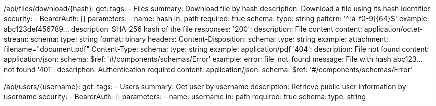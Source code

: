   /api/files/download/{hash}:
    get:
      tags:
        - Files
      summary: Download file by hash
      description: Download a file using its hash identifier
      security:
        - BearerAuth: []
      parameters:
        - name: hash
          in: path
          required: true
          schema:
            type: string
            pattern: '^[a-f0-9]{64}$'
          example: abc123def456789...
          description: SHA-256 hash of the file
      responses:
        '200':
          description: File content
          content:
            application/octet-stream:
              schema:
                type: string
                format: binary
          headers:
            Content-Disposition:
              schema:
                type: string
              example: attachment; filename="document.pdf"
            Content-Type:
              schema:
                type: string
              example: application/pdf
        '404':
          description: File not found
          content:
            application/json:
              schema:
                $ref: '#/components/schemas/Error'
              example:
                error: file_not_found
                message: File with hash abc123... not found
        '401':
          description: Authentication required
          content:
            application/json:
              schema:
                $ref: '#/components/schemas/Error'

  /api/users/{username}:
    get:
      tags:
        - Users
      summary: Get user by username
      description: Retrieve public user information by username
      security:
        - BearerAuth: []
      parameters:
        - name: username
          in: path
          required: true
          schema:
            type: string